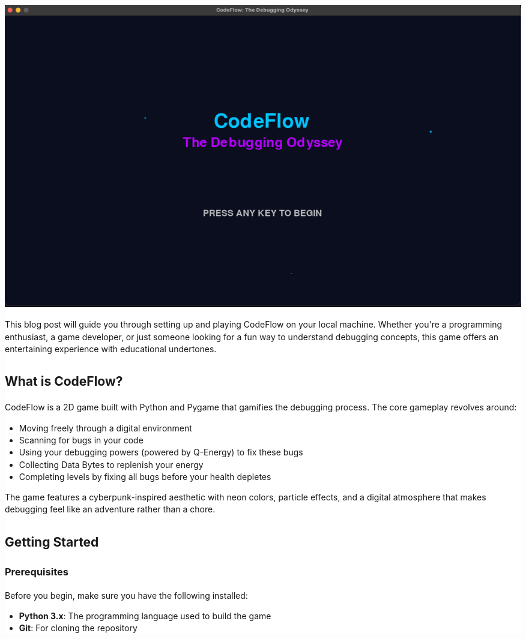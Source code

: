 ![CodeFlow Game ](splash.png)

This blog post will guide you through setting up and playing CodeFlow on your local machine. Whether you're a programming enthusiast, a game developer, or just someone looking for a fun way to understand debugging concepts, this game offers an entertaining experience with educational undertones.

## What is CodeFlow?

CodeFlow is a 2D game built with Python and Pygame that gamifies the debugging process. The core gameplay revolves around:

- Moving freely through a digital environment
- Scanning for bugs in your code
- Using your debugging powers (powered by Q-Energy) to fix these bugs
- Collecting Data Bytes to replenish your energy
- Completing levels by fixing all bugs before your health depletes

The game features a cyberpunk-inspired aesthetic with neon colors, particle effects, and a digital atmosphere that makes debugging feel like an adventure rather than a chore.

## Getting Started

### Prerequisites

Before you begin, make sure you have the following installed:

- **Python 3.x**: The programming language used to build the game
- **Git**: For cloning the repository
